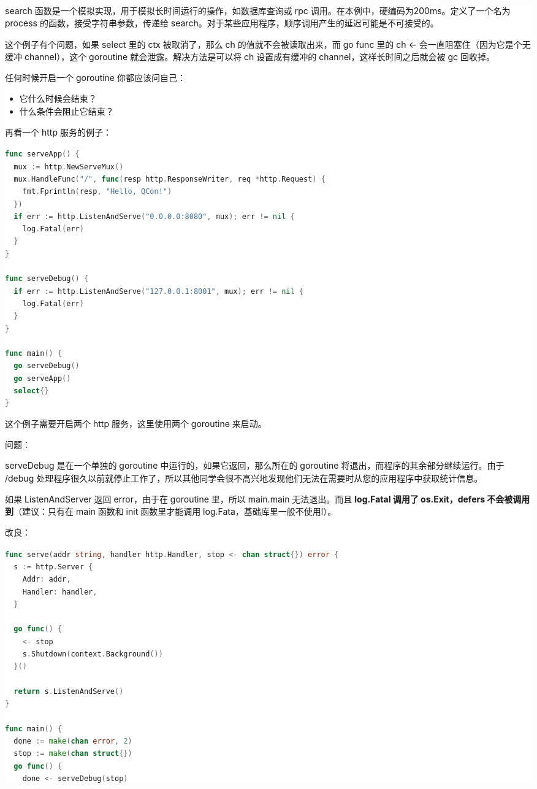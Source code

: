 search 函数是一个模拟实现，用于模拟长时间运行的操作，如数据库查询或 rpc 调用。在本例中，硬编码为200ms。定义了一个名为 process 的函数，接受字符串参数，传递给 search。对于某些应用程序，顺序调用产生的延迟可能是不可接受的。

这个例子有个问题，如果 select 里的 ctx 被取消了，那么 ch 的值就不会被读取出来，而 go func 里的 ch <- 会一直阻塞住（因为它是个无缓冲 channel），这个 goroutine 就会泄露。解决方法是可以将 ch 设置成有缓冲的 channel，这样长时间之后就会被 gc 回收掉。

任何时候开启一个 goroutine 你都应该问自己：

- 它什么时候会结束？
- 什么条件会阻止它结束？

再看一个 http 服务的例子：

```go
func serveApp() {
  mux := http.NewServeMux()
  mux.HandleFunc("/", func(resp http.ResponseWriter, req *http.Request) {
    fmt.Fprintln(resp, "Hello, QCon!")
  })
  if err := http.ListenAndServe("0.0.0.0:8080", mux); err != nil {
    log.Fatal(err)
  }
}

func serveDebug() {
  if err := http.ListenAndServe("127.0.0.1:8001", mux); err != nil {
    log.Fatal(err)
  }
}

func main() {
  go serveDebug()
  go serveApp()
  select{}
}
```

这个例子需要开启两个 http 服务，这里使用两个 goroutine 来启动。

问题：

serveDebug 是在一个单独的 goroutine 中运行的，如果它返回，那么所在的 goroutine 将退出，而程序的其余部分继续运行。由于 /debug 处理程序很久以前就停止工作了，所以其他同学会很不高兴地发现他们无法在需要时从您的应用程序中获取统计信息。

如果 ListenAndServer 返回 error，由于在 goroutine 里，所以 main.main 无法退出。而且 **log.Fatal 调用了 os.Exit，defers 不会被调用到**（建议：只有在 main 函数和 init 函数里才能调用 log.Fata，基础库里一般不使用l）。

改良：

```go
func serve(addr string, handler http.Handler, stop <- chan struct{}) error {
  s := http.Server {
    Addr: addr,
    Handler: handler,
  }
  
  go func() {
    <- stop
    s.Shutdown(context.Background())
  }()
  
  return s.ListenAndServe()
}

func main() {
  done := make(chan error, 2)
  stop := make(chan struct{})
  go func() {
    done <- serveDebug(stop)
```